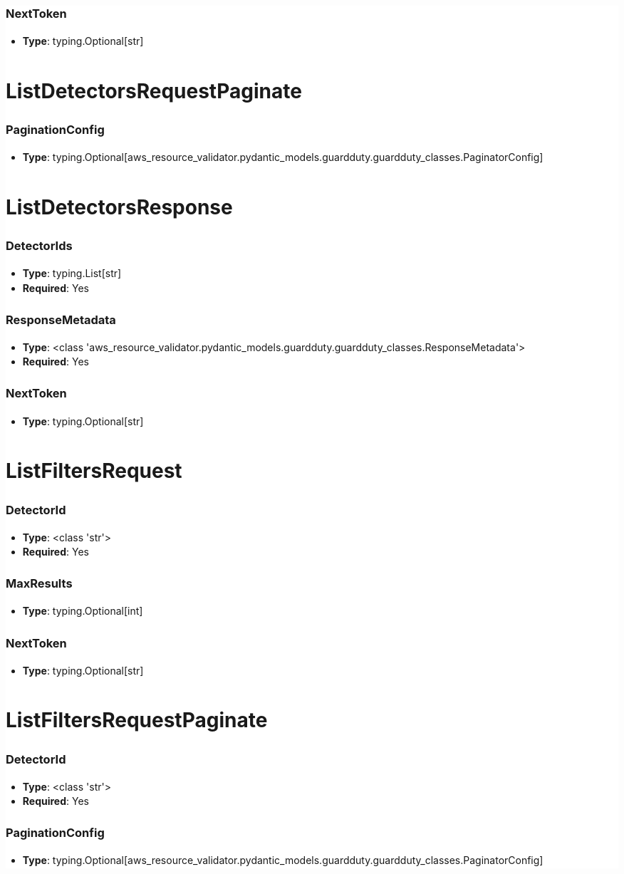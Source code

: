 ### NextToken
- **Type**: typing.Optional[str]


# ListDetectorsRequestPaginate

### PaginationConfig
- **Type**: typing.Optional[aws_resource_validator.pydantic_models.guardduty.guardduty_classes.PaginatorConfig]


# ListDetectorsResponse

### DetectorIds
- **Type**: typing.List[str]
- **Required**: Yes

### ResponseMetadata
- **Type**: <class 'aws_resource_validator.pydantic_models.guardduty.guardduty_classes.ResponseMetadata'>
- **Required**: Yes

### NextToken
- **Type**: typing.Optional[str]


# ListFiltersRequest

### DetectorId
- **Type**: <class 'str'>
- **Required**: Yes

### MaxResults
- **Type**: typing.Optional[int]

### NextToken
- **Type**: typing.Optional[str]


# ListFiltersRequestPaginate

### DetectorId
- **Type**: <class 'str'>
- **Required**: Yes

### PaginationConfig
- **Type**: typing.Optional[aws_resource_validator.pydantic_models.guardduty.guardduty_classes.PaginatorConfig]
